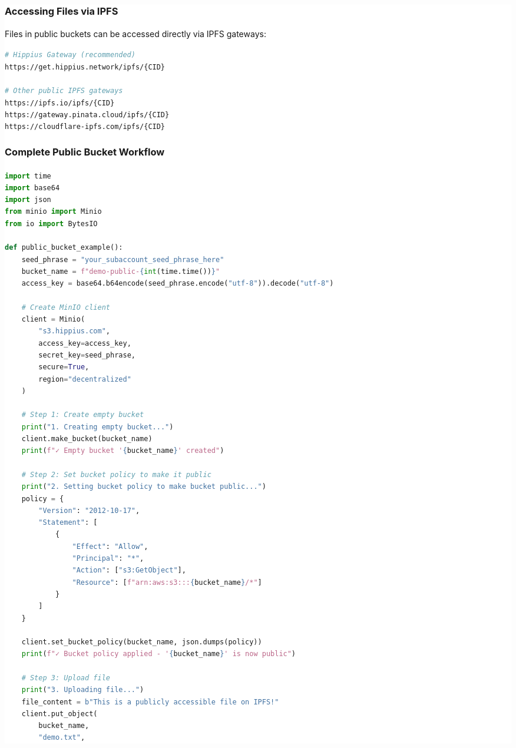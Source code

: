 ### Accessing Files via IPFS

Files in public buckets can be accessed directly via IPFS gateways:

```bash
# Hippius Gateway (recommended)
https://get.hippius.network/ipfs/{CID}

# Other public IPFS gateways
https://ipfs.io/ipfs/{CID}
https://gateway.pinata.cloud/ipfs/{CID}
https://cloudflare-ipfs.com/ipfs/{CID}
```

### Complete Public Bucket Workflow

```python
import time
import base64
import json
from minio import Minio
from io import BytesIO

def public_bucket_example():
    seed_phrase = "your_subaccount_seed_phrase_here"
    bucket_name = f"demo-public-{int(time.time())}"
    access_key = base64.b64encode(seed_phrase.encode("utf-8")).decode("utf-8")

    # Create MinIO client
    client = Minio(
        "s3.hippius.com",
        access_key=access_key,
        secret_key=seed_phrase,
        secure=True,
        region="decentralized"
    )

    # Step 1: Create empty bucket
    print("1. Creating empty bucket...")
    client.make_bucket(bucket_name)
    print(f"✓ Empty bucket '{bucket_name}' created")

    # Step 2: Set bucket policy to make it public
    print("2. Setting bucket policy to make bucket public...")
    policy = {
        "Version": "2012-10-17",
        "Statement": [
            {
                "Effect": "Allow",
                "Principal": "*",
                "Action": ["s3:GetObject"],
                "Resource": [f"arn:aws:s3:::{bucket_name}/*"]
            }
        ]
    }

    client.set_bucket_policy(bucket_name, json.dumps(policy))
    print(f"✓ Bucket policy applied - '{bucket_name}' is now public")

    # Step 3: Upload file
    print("3. Uploading file...")
    file_content = b"This is a publicly accessible file on IPFS!"
    client.put_object(
        bucket_name,
        "demo.txt",
```